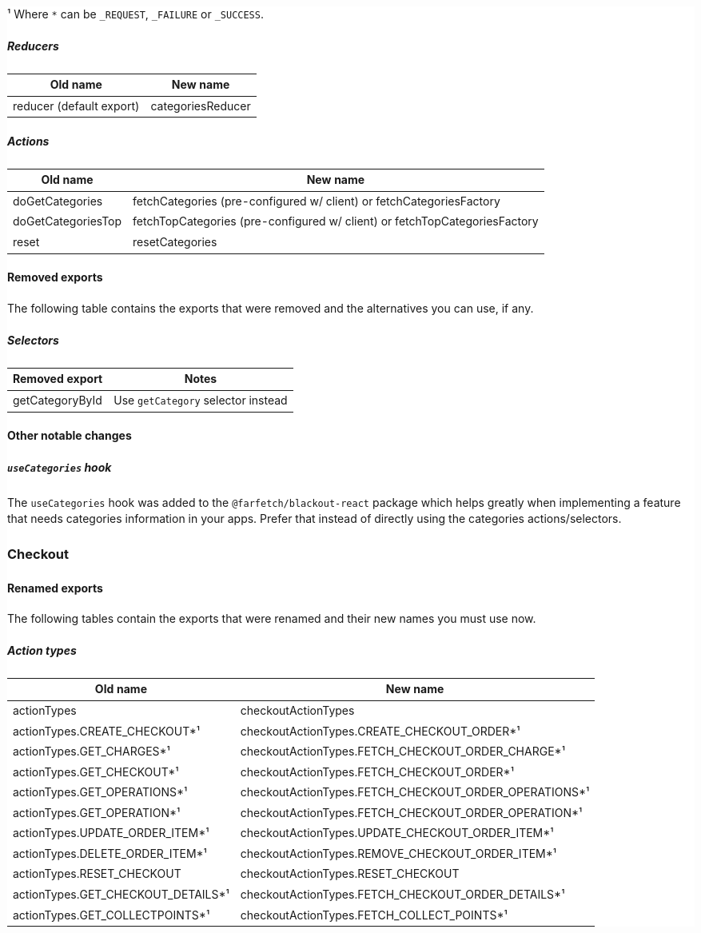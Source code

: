 ¹ Where `*` can be `_REQUEST`, `_FAILURE` or `_SUCCESS`.

##### Reducers

| Old name                 | New name          |
| ------------------------ | ----------------- |
| reducer (default export) | categoriesReducer |

##### Actions

| Old name           | New name                                                                   |
| ------------------ | -------------------------------------------------------------------------- |
| doGetCategories    | fetchCategories (pre-configured w/ client) or fetchCategoriesFactory       |
| doGetCategoriesTop | fetchTopCategories (pre-configured w/ client) or fetchTopCategoriesFactory |
| reset              | resetCategories                                                            |

#### Removed exports

The following table contains the exports that were removed and the alternatives you can use, if any.

##### Selectors

| Removed export  | Notes                              |
| --------------- | ---------------------------------- |
| getCategoryById | Use `getCategory` selector instead |

#### Other notable changes

##### `useCategories` hook

The `useCategories` hook was added to the `@farfetch/blackout-react` package which helps greatly when implementing a feature that needs categories information in your apps. Prefer that instead of directly using the categories actions/selectors.

### Checkout

#### Renamed exports

The following tables contain the exports that were renamed and their new names you must use now.

##### Action types

| Old name                                              | New name                                                                         |
| ----------------------------------------------------- | -------------------------------------------------------------------------------- |
| actionTypes                                           | checkoutActionTypes                                                              |
| actionTypes.CREATE_CHECKOUT\*¹                        | checkoutActionTypes.CREATE_CHECKOUT_ORDER\*¹                                     |
| actionTypes.GET_CHARGES\*¹                            | checkoutActionTypes.FETCH_CHECKOUT_ORDER_CHARGE\*¹                               |
| actionTypes.GET_CHECKOUT\*¹                           | checkoutActionTypes.FETCH_CHECKOUT_ORDER\*¹                                      |
| actionTypes.GET_OPERATIONS\*¹                         | checkoutActionTypes.FETCH_CHECKOUT_ORDER_OPERATIONS\*¹                           |
| actionTypes.GET_OPERATION\*¹                          | checkoutActionTypes.FETCH_CHECKOUT_ORDER_OPERATION\*¹                            |
| actionTypes.UPDATE_ORDER_ITEM\*¹                      | checkoutActionTypes.UPDATE_CHECKOUT_ORDER_ITEM\*¹                                |
| actionTypes.DELETE_ORDER_ITEM\*¹                      | checkoutActionTypes.REMOVE_CHECKOUT_ORDER_ITEM\*¹                                |
| actionTypes.RESET_CHECKOUT                            | checkoutActionTypes.RESET_CHECKOUT                                               |
| actionTypes.GET_CHECKOUT_DETAILS\*¹                   | checkoutActionTypes.FETCH_CHECKOUT_ORDER_DETAILS\*¹                              |
| actionTypes.GET_COLLECTPOINTS\*¹                      | checkoutActionTypes.FETCH_COLLECT_POINTS\*¹                                      |